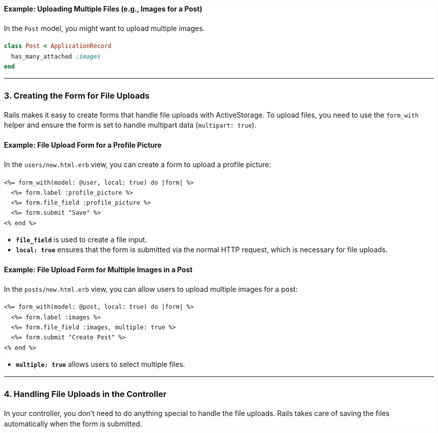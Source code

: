 #### Example: Uploading Multiple Files (e.g., Images for a Post)

In the `Post` model, you might want to upload multiple images.

```ruby
class Post < ApplicationRecord
  has_many_attached :images
end
```

---

### **3. Creating the Form for File Uploads**

Rails makes it easy to create forms that handle file uploads with ActiveStorage. To upload files, you need to use the `form_with` helper and ensure the form is set to handle multipart data (`multipart: true`).

#### Example: File Upload Form for a Profile Picture

In the `users/new.html.erb` view, you can create a form to upload a profile picture:

```erb
<%= form_with(model: @user, local: true) do |form| %>
  <%= form.label :profile_picture %>
  <%= form.file_field :profile_picture %>
  <%= form.submit "Save" %>
<% end %>
```

- **`file_field`** is used to create a file input.
- **`local: true`** ensures that the form is submitted via the normal HTTP request, which is necessary for file uploads.

#### Example: File Upload Form for Multiple Images in a Post

In the `posts/new.html.erb` view, you can allow users to upload multiple images for a post:

```erb
<%= form_with(model: @post, local: true) do |form| %>
  <%= form.label :images %>
  <%= form.file_field :images, multiple: true %>
  <%= form.submit "Create Post" %>
<% end %>
```

- **`multiple: true`** allows users to select multiple files.

---

### **4. Handling File Uploads in the Controller**

In your controller, you don’t need to do anything special to handle the file uploads. Rails takes care of saving the files automatically when the form is submitted.
